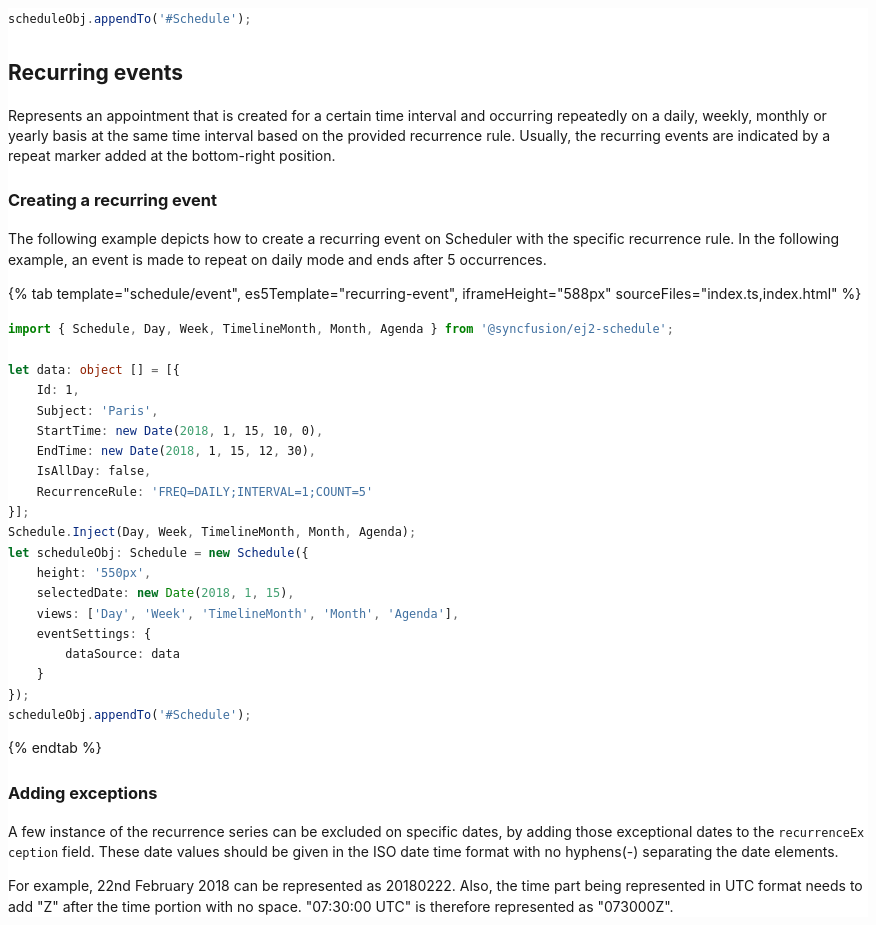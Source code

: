 ```typescript
scheduleObj.appendTo('#Schedule');
```

## Recurring events

Represents an appointment that is created for a certain time interval and occurring repeatedly on a daily, weekly, monthly or yearly basis at the same time interval based on the provided recurrence rule. Usually, the recurring events are indicated by a repeat marker added at the bottom-right position.

### Creating a recurring event

The following example depicts how to create a recurring event on Scheduler with the specific recurrence rule. In the following example, an event is made to repeat on daily mode and ends after 5 occurrences.

{% tab template="schedule/event", es5Template="recurring-event", iframeHeight="588px" sourceFiles="index.ts,index.html"  %}

```typescript
import { Schedule, Day, Week, TimelineMonth, Month, Agenda } from '@syncfusion/ej2-schedule';

let data: object [] = [{
    Id: 1,
    Subject: 'Paris',
    StartTime: new Date(2018, 1, 15, 10, 0),
    EndTime: new Date(2018, 1, 15, 12, 30),
    IsAllDay: false,
    RecurrenceRule: 'FREQ=DAILY;INTERVAL=1;COUNT=5'
}];
Schedule.Inject(Day, Week, TimelineMonth, Month, Agenda);
let scheduleObj: Schedule = new Schedule({
    height: '550px',
    selectedDate: new Date(2018, 1, 15),
    views: ['Day', 'Week', 'TimelineMonth', 'Month', 'Agenda'],
    eventSettings: {
        dataSource: data
    }
});
scheduleObj.appendTo('#Schedule');
```

{% endtab %}

### Adding exceptions

A few instance of the recurrence series can be excluded on specific dates, by adding those exceptional dates to the `recurrenceException` field. These date values should be given in the ISO date time format with no hyphens(-) separating the date elements.

For example, 22nd February 2018 can be represented as 20180222. Also, the time part being represented in UTC format needs to add "Z" after the time portion with no space. "07:30:00 UTC" is therefore represented as "073000Z".
